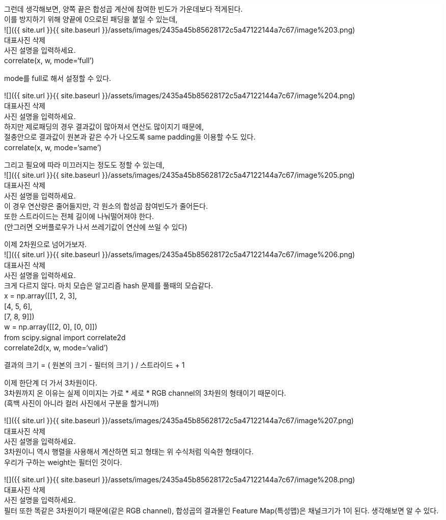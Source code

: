   
그런데 생각해보면, 양쪽 끝은 합성곱 계산에 참여한 빈도가 가운데보다 적게된다.  
이를 방지하기 위해 양끝에 0으로된 패딩을 붙일 수 있는데,  
![]({{ site.url }}{{ site.baseurl }}/assets/images/2435a45b85628172c5a47122144a7c67/image%203.png)  
대표사진 삭제  
사진 설명을 입력하세요.  
correlate(x, w, mode=‘full’)  
  
mode를 full로 해서 설정할 수 있다.  
  
![]({{ site.url }}{{ site.baseurl }}/assets/images/2435a45b85628172c5a47122144a7c67/image%204.png)  
대표사진 삭제  
사진 설명을 입력하세요.  
하지만 제로패딩의 경우 결과값이 많아져서 연산도 많이지기 때문에,  
절충안으로 결과값이 원본과 같은 수가 나오도록 same padding을 이용할 수도 있다.  
correlate(x, w, mode=‘same’)  
  
그리고 필요에 따라 미끄러지는 정도도 정할 수 있는데,  
![]({{ site.url }}{{ site.baseurl }}/assets/images/2435a45b85628172c5a47122144a7c67/image%205.png)  
대표사진 삭제  
사진 설명을 입력하세요.  
이 경우 연산량은 줄어들지만, 각 원소의 합성곱 참여빈도가 줄어든다.  
또한 스트라이드는 전체 길이에 나눠떨어져야 한다.  
(안그러면 오버플로우가 나서 쓰레기값이 연산에 쓰일 수 있다)  
  
이제 2차원으로 넘어가보자.  
![]({{ site.url }}{{ site.baseurl }}/assets/images/2435a45b85628172c5a47122144a7c67/image%206.png)  
대표사진 삭제  
사진 설명을 입력하세요.  
크게 다르지 않다. 마치 모습은 알고리즘 hash 문제를 풀때의 모습같다.  
x = np.array([[1, 2, 3],  
              [4, 5, 6],  
              [7, 8, 9]])  
w = np.array([[2, 0], [0, 0]])  
from scipy.signal import correlate2d  
correlate2d(x, w, mode=‘valid’)  
  
결과의 크기 = ( 원본의 크기 - 필터의 크기 ) / 스트라이드 + 1  
  
  
이제 한단계 더 가서 3차원이다.  
3차원까지 온 이유는 실제 이미지는 가로 * 세로 * RGB channel의 3차원의 형태이기 때문이다.  
(흑백 사진이 아니라 컬러 사진에서 구분을 할거니까)  
  
![]({{ site.url }}{{ site.baseurl }}/assets/images/2435a45b85628172c5a47122144a7c67/image%207.png)  
대표사진 삭제  
사진 설명을 입력하세요.  
3차원이니 역시 행렬을 사용해서 계산하면 되고 형태는 위 수식처럼 익숙한 형태이다.  
우리가 구하는 weight는 필터인 것이다.  
  
![]({{ site.url }}{{ site.baseurl }}/assets/images/2435a45b85628172c5a47122144a7c67/image%208.png)  
대표사진 삭제  
사진 설명을 입력하세요.  
필터 또한 똑같은 3차원이기 때문에(같은 RGB channel), 합성곱의 결과물인 Feature Map(특성맵)은 채널크기가 1이 된다. 생각해보면 알 수 있다.  
  